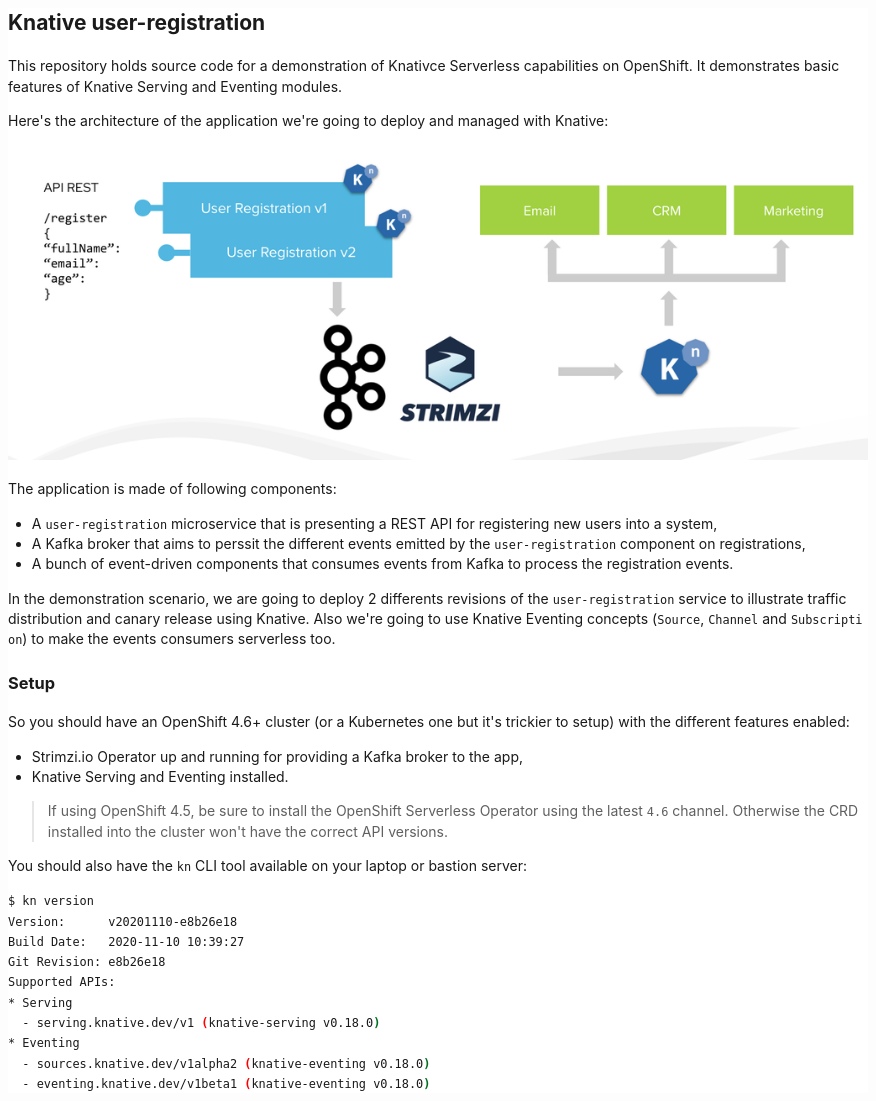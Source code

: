 ## Knative user-registration

This repository holds source code for a demonstration of Knativce Serverless capabilities on OpenShift. It demonstrates basic features of Knative Serving and Eventing modules.

Here's the architecture of the application we're going to deploy and managed with Knative:

![Architecture](assets/architecture.png)

The application is made of following components:
* A `user-registration` microservice that is presenting a REST API for registering new users into a system,
* A Kafka broker that aims to perssit the different events emitted by the `user-registration` component on registrations,
* A bunch of event-driven components that consumes events from Kafka to process the registration events.

In the demonstration scenario, we are going to deploy 2 differents revisions of the `user-registration` service to illustrate traffic distribution and canary release using Knative. Also we're going to use Knative Eventing concepts (`Source`, `Channel` and `Subscription`) to make the events consumers serverless too.

### Setup

So you should have an OpenShift 4.6+ cluster (or a Kubernetes one but it's trickier to setup) with the different features enabled:

* Strimzi.io Operator up and running for providing a Kafka broker to the app,
* Knative Serving and Eventing installed.

> If using OpenShift 4.5, be sure to install the OpenShift Serverless Operator using the latest `4.6` channel. Otherwise the CRD installed into the cluster won't have the correct API versions.

You should also have the `kn` CLI tool available on your laptop or bastion server:

```sh
$ kn version
Version:      v20201110-e8b26e18
Build Date:   2020-11-10 10:39:27
Git Revision: e8b26e18
Supported APIs:
* Serving
  - serving.knative.dev/v1 (knative-serving v0.18.0)
* Eventing
  - sources.knative.dev/v1alpha2 (knative-eventing v0.18.0)
  - eventing.knative.dev/v1beta1 (knative-eventing v0.18.0)
```
